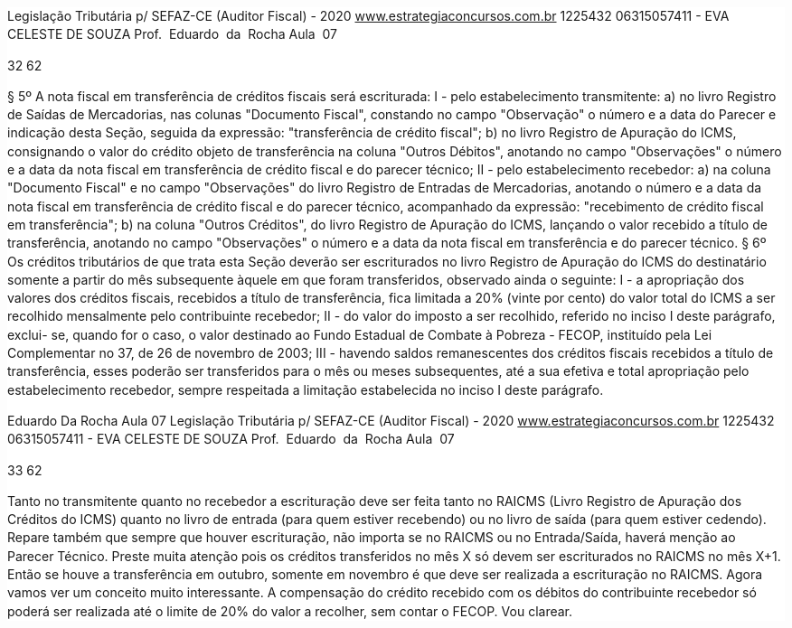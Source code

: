 Legislação Tributária p/ SEFAZ-CE (Auditor Fiscal) - 2020 www.estrategiaconcursos.com.br 1225432
06315057411 - EVA CELESTE DE SOUZA 
Prof.  Eduardo  da  Rocha Aula  07





32
62

§ 5º A nota fiscal em transferência de créditos fiscais será escriturada:
I - pelo estabelecimento transmitente:
a) no livro Registro de Saídas de Mercadorias, nas colunas "Documento Fiscal", constando no campo "Observação" o número e a data do Parecer e indicação desta Seção, seguida da expressão: "transferência de crédito fiscal";
b) no livro Registro de Apuração do ICMS, consignando o valor do crédito objeto de  transferência  na  coluna  "Outros  Débitos",  anotando  no  campo  "Observações"  o número  e  a  data  da  nota  fiscal  em  transferência  de  crédito  fiscal  e  do  parecer técnico;
II - pelo estabelecimento recebedor:
a) na coluna "Documento Fiscal" e no campo "Observações" do livro Registro de Entradas  de  Mercadorias,  anotando  o  número  e  a  data  da  nota  fiscal  em transferência  de  crédito  fiscal  e  do  parecer  técnico,  acompanhado  da expressão:
"recebimento de crédito fiscal em transferência";
b) na coluna "Outros Créditos", do livro Registro de Apuração do ICMS, lançando o  valor  recebido  a  título  de  transferência,  anotando  no  campo  "Observações"  o número e a data da nota fiscal em transferência e do parecer técnico.
§ 6º Os créditos tributários de que trata esta Seção deverão ser escriturados no livro Registro de Apuração do ICMS do destinatário somente a partir do mês subsequente àquele em que foram transferidos, observado ainda o seguinte:
I - a  apropriação  dos  valores  dos  créditos  fiscais,  recebidos  a  título  de transferência, fica limitada a 20% (vinte por cento) do valor total do ICMS a ser recolhido mensalmente pelo contribuinte recebedor;
II - do valor do imposto a ser recolhido, referido no inciso I deste parágrafo, exclui- se,  quando  for  o  caso, o  valor  destinado  ao  Fundo  Estadual  de  Combate  à Pobreza - FECOP, instituído pela Lei Complementar no 37, de 26 de novembro de 2003;
III - havendo saldos remanescentes dos créditos fiscais recebidos a título de transferência,   esses   poderão   ser   transferidos   para   o   mês   ou   meses subsequentes,   até   a   sua   efetiva   e   total   apropriação   pelo   estabelecimento recebedor, sempre respeitada a limitação estabelecida no inciso I deste parágrafo.



Eduardo Da Rocha
Aula 07
Legislação Tributária p/ SEFAZ-CE (Auditor Fiscal) - 2020 www.estrategiaconcursos.com.br 1225432
06315057411 - EVA CELESTE DE SOUZA 
Prof.  Eduardo  da  Rocha Aula  07





33
62


Tanto no transmitente quanto no recebedor a escrituração deve ser feita tanto no RAICMS (Livro Registro de Apuração dos Créditos do ICMS) quanto no livro de entrada (para  quem  estiver  recebendo)  ou  no  livro  de  saída  (para  quem  estiver  cedendo).
Repare também que sempre que houver escrituração, não importa se no RAICMS ou no Entrada/Saída, haverá menção ao Parecer Técnico.
Preste  muita  atenção  pois  os  créditos  transferidos  no  mês  X  só  devem  ser escriturados  no  RAICMS  no  mês  X+1.  Então  se  houve  a  transferência  em outubro, somente em novembro é que deve ser realizada a escrituração no RAICMS.
Agora  vamos  ver  um  conceito  muito  interessante.  A  compensação  do  crédito recebido com os débitos do contribuinte recebedor só poderá ser realizada até o limite de 20% do valor a recolher, sem contar o FECOP. Vou clarear.
